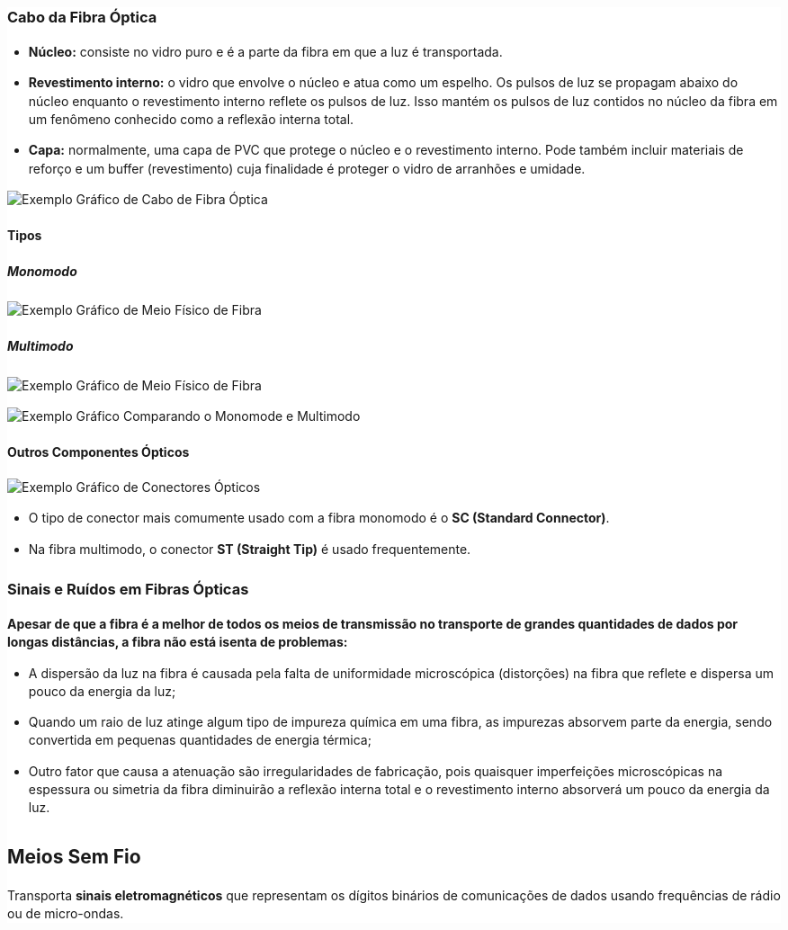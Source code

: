 ### Cabo da Fibra Óptica

- **Núcleo:** consiste no vidro puro e é a parte da fibra em que a luz é transportada.

- **Revestimento interno:** o vidro que envolve o núcleo e atua como um espelho. Os pulsos de luz se propagam abaixo do núcleo enquanto o revestimento interno reflete os pulsos de luz. Isso mantém os pulsos de luz contidos no núcleo da fibra em um fenômeno conhecido como a reflexão interna total.

- **Capa:** normalmente, uma capa de PVC que protege o núcleo e o revestimento interno. Pode também incluir materiais de reforço e um buffer (revestimento) cuja finalidade é proteger o vidro de arranhões e umidade.

![Exemplo Gráfico de Cabo de Fibra Óptica](./Recursos/cabo-fibra-optica.png)

#### Tipos

##### Monomodo

![Exemplo Gráfico de Meio Físico de Fibra](./Recursos/tipos-meio-fisico-fibra.png)

##### Multimodo

![Exemplo Gráfico de Meio Físico de Fibra](./Recursos/tipos-meio-fisico-fibra.png)

![Exemplo Gráfico Comparando o Monomode e Multimodo](./Recursos/tipos-meio-fisico-fibra-comparacao.png)

#### Outros Componentes Ópticos

![Exemplo Gráfico de Conectores Ópticos](./Recursos/componentes-opticos.png)

- O tipo de conector mais comumente usado com a fibra monomodo é o **SC (Standard Connector)**.

- Na fibra multimodo, o conector **ST (Straight Tip)** é usado frequentemente.

### Sinais e Ruídos em Fibras Ópticas

**Apesar de que a fibra é a melhor de todos os meios de transmissão no transporte de grandes quantidades de dados por longas distâncias, a fibra não está isenta de problemas:**

- A dispersão da luz na fibra é causada pela falta de uniformidade microscópica (distorções) na fibra que reflete e dispersa um pouco da energia da luz;

- Quando um raio de luz atinge algum tipo de impureza química em uma fibra, as impurezas absorvem parte da energia, sendo convertida em pequenas quantidades de energia térmica;

- Outro fator que causa a atenuação são irregularidades de fabricação, pois quaisquer imperfeições microscópicas na espessura ou simetria da fibra diminuirão a reflexão interna total e o revestimento interno absorverá um pouco da energia da luz.

## Meios Sem Fio

Transporta **sinais eletromagnéticos** que representam os dígitos binários de comunicações de dados usando frequências de rádio ou de micro-ondas.
